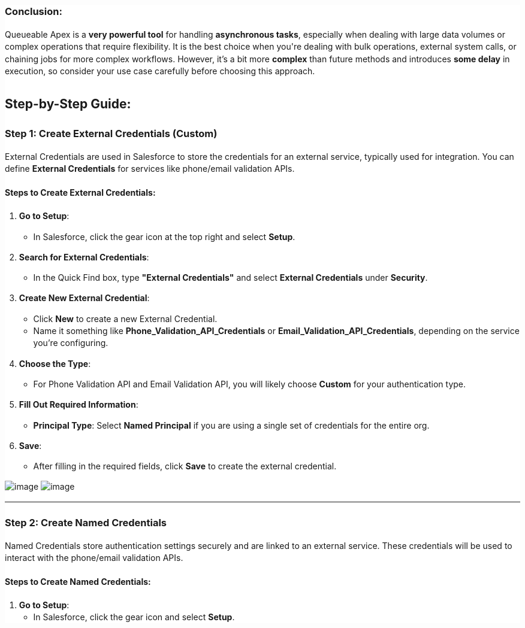 ### **Conclusion**:
Queueable Apex is a **very powerful tool** for handling **asynchronous tasks**, especially when dealing with large data volumes or complex operations that require flexibility. It is the best choice when you're dealing with bulk operations, external system calls, or chaining jobs for more complex workflows. However, it’s a bit more **complex** than future methods and introduces **some delay** in execution, so consider your use case carefully before choosing this approach.
## **Step-by-Step Guide**:

### **Step 1: Create External Credentials (Custom)**

External Credentials are used in Salesforce to store the credentials for an external service, typically used for integration. You can define **External Credentials** for services like phone/email validation APIs.

#### **Steps to Create External Credentials**:
1. **Go to Setup**:
   - In Salesforce, click the gear icon at the top right and select **Setup**.
   
2. **Search for External Credentials**:
   - In the Quick Find box, type **"External Credentials"** and select **External Credentials** under **Security**.

3. **Create New External Credential**:
   - Click **New** to create a new External Credential.
   - Name it something like **Phone_Validation_API_Credentials** or **Email_Validation_API_Credentials**, depending on the service you’re configuring.

4. **Choose the Type**:
   - For Phone Validation API and Email Validation API, you will likely choose **Custom** for your authentication type.

5. **Fill Out Required Information**:
   - **Principal Type**: Select **Named Principal** if you are using a single set of credentials for the entire org.

6. **Save**:
   - After filling in the required fields, click **Save** to create the external credential.

![image](https://github.com/user-attachments/assets/8e38030c-8785-462d-80f4-6091595bf99d)
![image](https://github.com/user-attachments/assets/16dfee29-2274-41db-bf0c-e98406d7545f)

---

### **Step 2: Create Named Credentials**

Named Credentials store authentication settings securely and are linked to an external service. These credentials will be used to interact with the phone/email validation APIs.

#### **Steps to Create Named Credentials**:
1. **Go to Setup**:
   - In Salesforce, click the gear icon and select **Setup**.
   